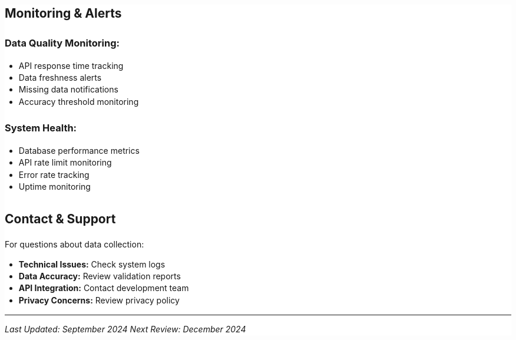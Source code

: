 ## Monitoring & Alerts

### **Data Quality Monitoring:**
- API response time tracking
- Data freshness alerts
- Missing data notifications
- Accuracy threshold monitoring

### **System Health:**
- Database performance metrics
- API rate limit monitoring
- Error rate tracking
- Uptime monitoring

## Contact & Support

For questions about data collection:
- **Technical Issues:** Check system logs
- **Data Accuracy:** Review validation reports
- **API Integration:** Contact development team
- **Privacy Concerns:** Review privacy policy

---

*Last Updated: September 2024*
*Next Review: December 2024*

